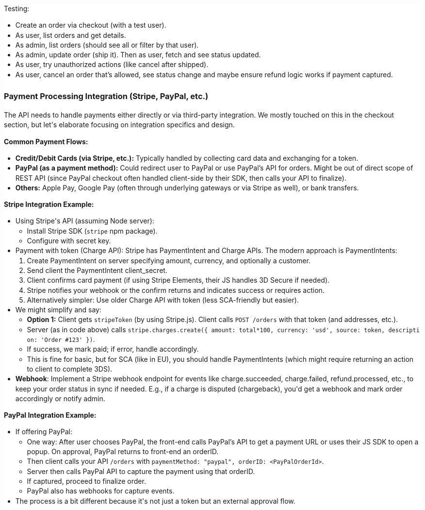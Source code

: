 Testing:

- Create an order via checkout (with a test user).
- As user, list orders and get details.
- As admin, list orders (should see all or filter by that user).
- As admin, update order (ship it). Then as user, fetch and see status updated.
- As user, try unauthorized actions (like cancel after shipped).
- As user, cancel an order that’s allowed, see status change and maybe ensure refund logic works if payment captured.

### Payment Processing Integration (Stripe, PayPal, etc.)

The API needs to handle payments either directly or via third-party integration. We mostly touched on this in the checkout section, but let's elaborate focusing on integration specifics and design.

**Common Payment Flows:**

- **Credit/Debit Cards (via Stripe, etc.):** Typically handled by collecting card data and exchanging for a token.
- **PayPal (as a payment method):** Could redirect user to PayPal or use PayPal’s API for orders. Might be out of direct scope of REST API (since PayPal checkout often handled client-side by their SDK, then calls your API to finalize).
- **Others:** Apple Pay, Google Pay (often through underlying gateways or via Stripe as well), or bank transfers.

**Stripe Integration Example:**

- Using Stripe's API (assuming Node server):
  - Install Stripe SDK (`stripe` npm package).
  - Configure with secret key.
- Payment with token (Charge API): Stripe has PaymentIntent and Charge APIs. The modern approach is PaymentIntents:
  1. Create PaymentIntent on server specifying amount, currency, and optionally a customer.
  2. Send client the PaymentIntent client_secret.
  3. Client confirms card payment (if using Stripe Elements, their JS handles 3D Secure if needed).
  4. Stripe notifies your webhook or the confirm returns and indicates success or requires action.
  5. Alternatively simpler: Use older Charge API with token (less SCA-friendly but easier).
- We might simplify and say:
  - **Option 1:** Client gets `stripeToken` (by using Stripe.js). Client calls `POST /orders` with that token (and addresses, etc.).
  - Server (as in code above) calls `stripe.charges.create({ amount: total*100, currency: 'usd', source: token, description: 'Order #123' })`.
  - If success, we mark paid; if error, handle accordingly.
  - This is fine for basic, but for SCA (like in EU), you should handle PaymentIntents (which might require returning an action to client to complete 3DS).
- **Webhook**: Implement a Stripe webhook endpoint for events like charge.succeeded, charge.failed, refund.processed, etc., to keep your order status in sync if needed. E.g., if a charge is disputed (chargeback), you'd get a webhook and mark order accordingly or notify admin.

**PayPal Integration Example:**

- If offering PayPal:
  - One way: After user chooses PayPal, the front-end calls PayPal’s API to get a payment URL or uses their JS SDK to open a popup. On approval, PayPal returns to front-end an orderID.
  - Then client calls your API `/orders` with `paymentMethod: "paypal", orderID: <PayPalOrderId>`.
  - Server then calls PayPal API to capture the payment using that orderID.
  - If captured, proceed to finalize order.
  - PayPal also has webhooks for capture events.
- The process is a bit different because it's not just a token but an external approval flow.
